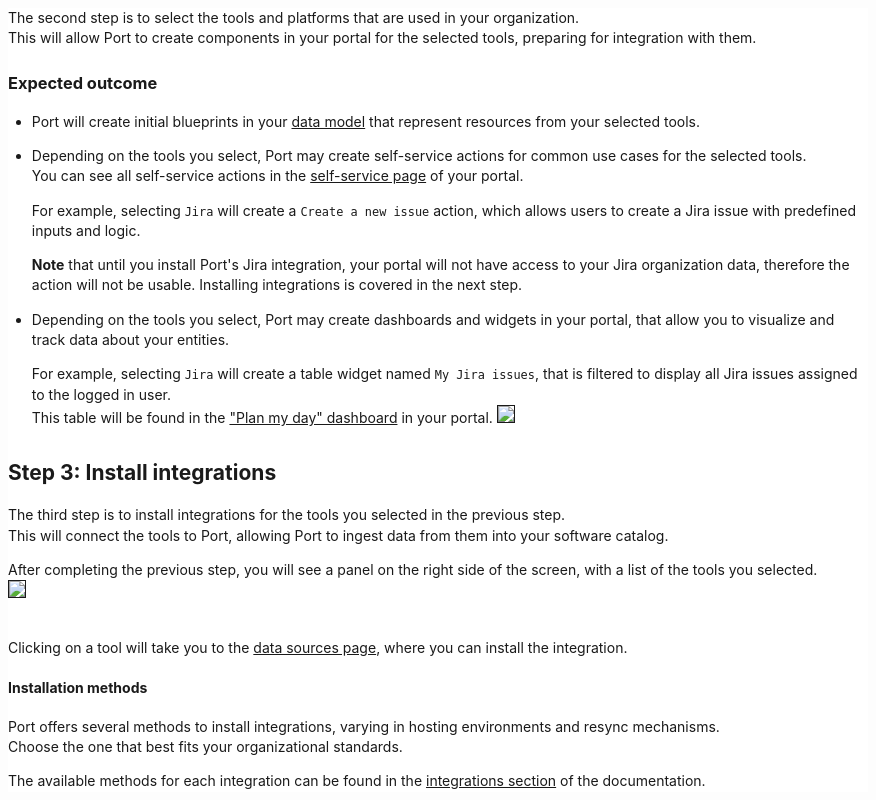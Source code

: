 The second step is to select the tools and platforms that are used in your organization.  
This will allow Port to create components in your portal for the selected tools, preparing for integration with them.

### Expected outcome

- Port will create initial <PortTooltip id="blueprint">blueprints</PortTooltip> in your [data model](https://app.getport.io/settings/data-model) that represent resources from your selected tools.

- Depending on the tools you select, Port may create <PortTooltip id="action">self-service actions</PortTooltip> for  common use cases for the selected tools.  
    You can see all self-service actions in the [self-service page](https://app.getport.io/self-serve) of your portal.

    For example, selecting `Jira` will create a `Create a new issue` action, which allows users to create a Jira issue with predefined inputs and logic. 

    **Note** that until you install Port's Jira integration, your portal will not have access to your Jira organization data, therefore the action will not be usable. Installing integrations is covered in the next step.

- Depending on the tools you select, Port may create <PortTooltip id="dashboard">dashboards</PortTooltip> and <PortTooltip id="widget">widgets</PortTooltip> in your portal, that allow you to visualize and track data about your entities. 

    For example, selecting `Jira` will create a table widget named `My Jira issues`, that is filtered to display all Jira issues assigned to the logged in user.  
    This table will be found in the ["Plan my day" dashboard](https://app.getport.io/plan_my_day) in your portal.
    <img src="/img/quickstart/exampleDashboardJira.png" width="55%" border="1px" />

## Step 3: Install integrations

The third step is to install integrations for the tools you selected in the previous step.  
This will connect the tools to Port, allowing Port to ingest data from them into your software catalog.

After completing the previous step, you will see a panel on the right side of the screen, with a list of the tools you selected.  
<img src="/img/quickstart/exampleToolsPanel.png" width="25%" border="1px" />
<br/><br/>

Clicking on a tool will take you to the [data sources page](https://app.getport.io/settings/data-sources), where you can install the integration.

#### Installation methods

Port offers several methods to install integrations, varying in hosting environments and resync mechanisms.  
Choose the one that best fits your organizational standards.  

The available methods for each integration can be found in the [integrations section](/build-your-software-catalog/sync-data-to-catalog) of the documentation.
